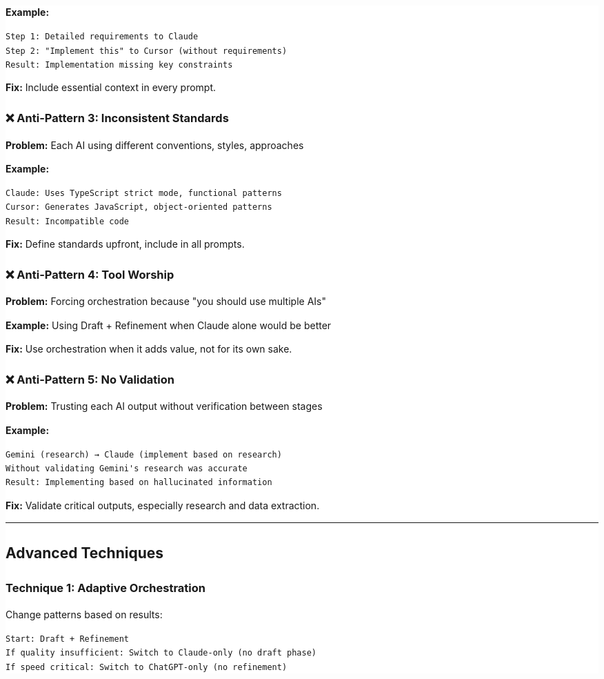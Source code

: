 **Example:**
```
Step 1: Detailed requirements to Claude
Step 2: "Implement this" to Cursor (without requirements)
Result: Implementation missing key constraints
```

**Fix:** Include essential context in every prompt.

### ❌ Anti-Pattern 3: Inconsistent Standards

**Problem:** Each AI using different conventions, styles, approaches

**Example:**
```
Claude: Uses TypeScript strict mode, functional patterns
Cursor: Generates JavaScript, object-oriented patterns
Result: Incompatible code
```

**Fix:** Define standards upfront, include in all prompts.

### ❌ Anti-Pattern 4: Tool Worship

**Problem:** Forcing orchestration because "you should use multiple AIs"

**Example:**
Using Draft + Refinement when Claude alone would be better

**Fix:** Use orchestration when it adds value, not for its own sake.

### ❌ Anti-Pattern 5: No Validation

**Problem:** Trusting each AI output without verification between stages

**Example:**
```
Gemini (research) → Claude (implement based on research)
Without validating Gemini's research was accurate
Result: Implementing based on hallucinated information
```

**Fix:** Validate critical outputs, especially research and data extraction.

---

## Advanced Techniques

### Technique 1: Adaptive Orchestration

Change patterns based on results:

```
Start: Draft + Refinement
If quality insufficient: Switch to Claude-only (no draft phase)
If speed critical: Switch to ChatGPT-only (no refinement)
```
